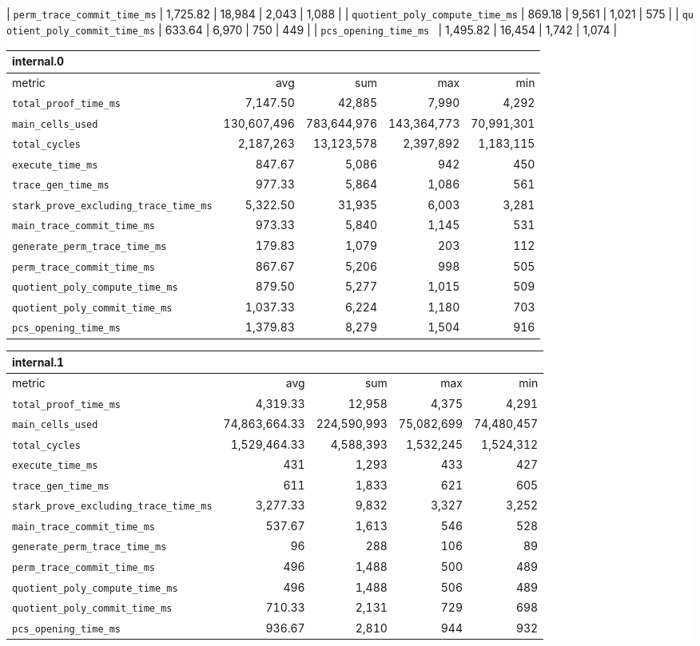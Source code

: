 | `perm_trace_commit_time_ms` |  1,725.82 |  18,984 |  2,043 |  1,088 |
| `quotient_poly_compute_time_ms` |  869.18 |  9,561 |  1,021 |  575 |
| `quotient_poly_commit_time_ms` |  633.64 |  6,970 |  750 |  449 |
| `pcs_opening_time_ms ` |  1,495.82 |  16,454 |  1,742 |  1,074 |

| internal.0 |||||
|:---|---:|---:|---:|---:|
|metric|avg|sum|max|min|
| `total_proof_time_ms ` |  7,147.50 |  42,885 |  7,990 |  4,292 |
| `main_cells_used     ` |  130,607,496 |  783,644,976 |  143,364,773 |  70,991,301 |
| `total_cycles        ` |  2,187,263 |  13,123,578 |  2,397,892 |  1,183,115 |
| `execute_time_ms     ` |  847.67 |  5,086 |  942 |  450 |
| `trace_gen_time_ms   ` |  977.33 |  5,864 |  1,086 |  561 |
| `stark_prove_excluding_trace_time_ms` |  5,322.50 |  31,935 |  6,003 |  3,281 |
| `main_trace_commit_time_ms` |  973.33 |  5,840 |  1,145 |  531 |
| `generate_perm_trace_time_ms` |  179.83 |  1,079 |  203 |  112 |
| `perm_trace_commit_time_ms` |  867.67 |  5,206 |  998 |  505 |
| `quotient_poly_compute_time_ms` |  879.50 |  5,277 |  1,015 |  509 |
| `quotient_poly_commit_time_ms` |  1,037.33 |  6,224 |  1,180 |  703 |
| `pcs_opening_time_ms ` |  1,379.83 |  8,279 |  1,504 |  916 |

| internal.1 |||||
|:---|---:|---:|---:|---:|
|metric|avg|sum|max|min|
| `total_proof_time_ms ` |  4,319.33 |  12,958 |  4,375 |  4,291 |
| `main_cells_used     ` |  74,863,664.33 |  224,590,993 |  75,082,699 |  74,480,457 |
| `total_cycles        ` |  1,529,464.33 |  4,588,393 |  1,532,245 |  1,524,312 |
| `execute_time_ms     ` |  431 |  1,293 |  433 |  427 |
| `trace_gen_time_ms   ` |  611 |  1,833 |  621 |  605 |
| `stark_prove_excluding_trace_time_ms` |  3,277.33 |  9,832 |  3,327 |  3,252 |
| `main_trace_commit_time_ms` |  537.67 |  1,613 |  546 |  528 |
| `generate_perm_trace_time_ms` |  96 |  288 |  106 |  89 |
| `perm_trace_commit_time_ms` |  496 |  1,488 |  500 |  489 |
| `quotient_poly_compute_time_ms` |  496 |  1,488 |  506 |  489 |
| `quotient_poly_commit_time_ms` |  710.33 |  2,131 |  729 |  698 |
| `pcs_opening_time_ms ` |  936.67 |  2,810 |  944 |  932 |
